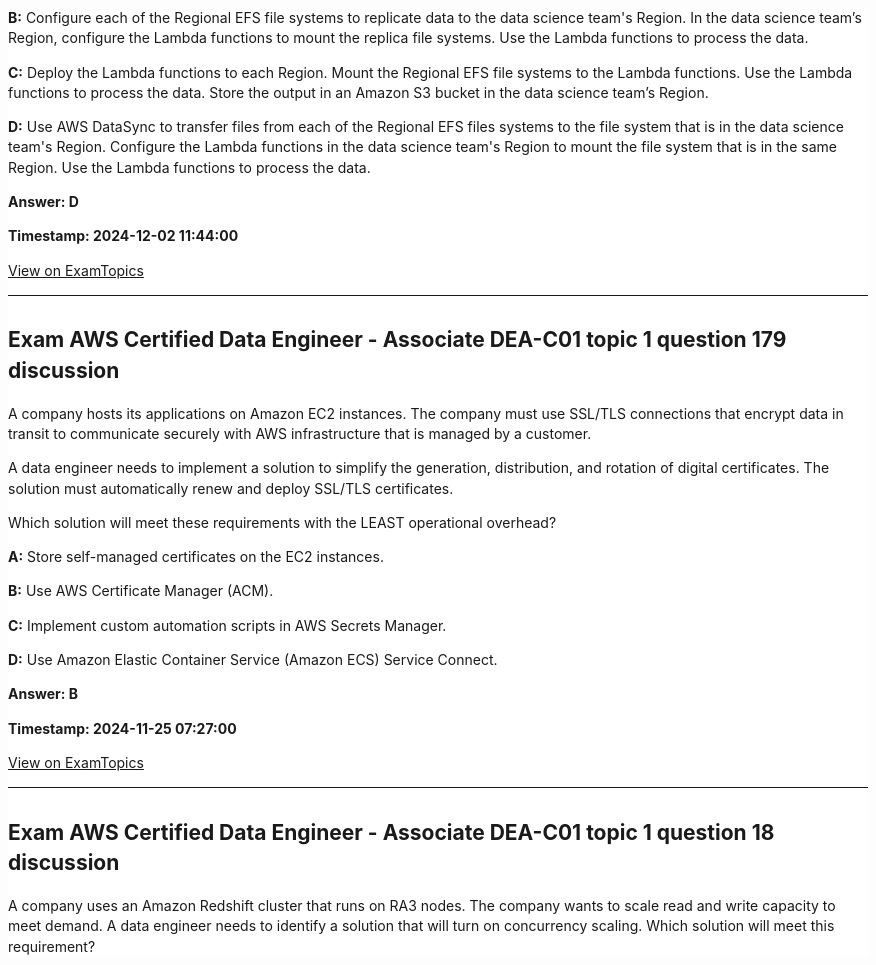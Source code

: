 **B:** Configure each of the Regional EFS file systems to replicate data to the data science team's Region. In the data science team’s Region, configure the Lambda functions to mount the replica file systems. Use the Lambda functions to process the data.

**C:** Deploy the Lambda functions to each Region. Mount the Regional EFS file systems to the Lambda functions. Use the Lambda functions to process the data. Store the output in an Amazon S3 bucket in the data science team’s Region.

**D:** Use AWS DataSync to transfer files from each of the Regional EFS files systems to the file system that is in the data science team's Region. Configure the Lambda functions in the data science team's Region to mount the file system that is in the same Region. Use the Lambda functions to process the data.



**Answer: D**

**Timestamp: 2024-12-02 11:44:00**

[View on ExamTopics](https://www.examtopics.com/discussions/amazon/view/152459-exam-aws-certified-data-engineer-associate-dea-c01-topic-1/)

----------------------------------------

## Exam AWS Certified Data Engineer - Associate DEA-C01 topic 1 question 179 discussion

A company hosts its applications on Amazon EC2 instances. The company must use SSL/TLS connections that encrypt data in transit to communicate securely with AWS infrastructure that is managed by a customer.

A data engineer needs to implement a solution to simplify the generation, distribution, and rotation of digital certificates. The solution must automatically renew and deploy SSL/TLS certificates.

Which solution will meet these requirements with the LEAST operational overhead?

**A:** Store self-managed certificates on the EC2 instances.

**B:** Use AWS Certificate Manager (ACM).

**C:** Implement custom automation scripts in AWS Secrets Manager.

**D:** Use Amazon Elastic Container Service (Amazon ECS) Service Connect.



**Answer: B**

**Timestamp: 2024-11-25 07:27:00**

[View on ExamTopics](https://www.examtopics.com/discussions/amazon/view/151944-exam-aws-certified-data-engineer-associate-dea-c01-topic-1/)

----------------------------------------

## Exam AWS Certified Data Engineer - Associate DEA-C01 topic 1 question 18 discussion

A company uses an Amazon Redshift cluster that runs on RA3 nodes. The company wants to scale read and write capacity to meet demand. A data engineer needs to identify a solution that will turn on concurrency scaling.
Which solution will meet this requirement?
